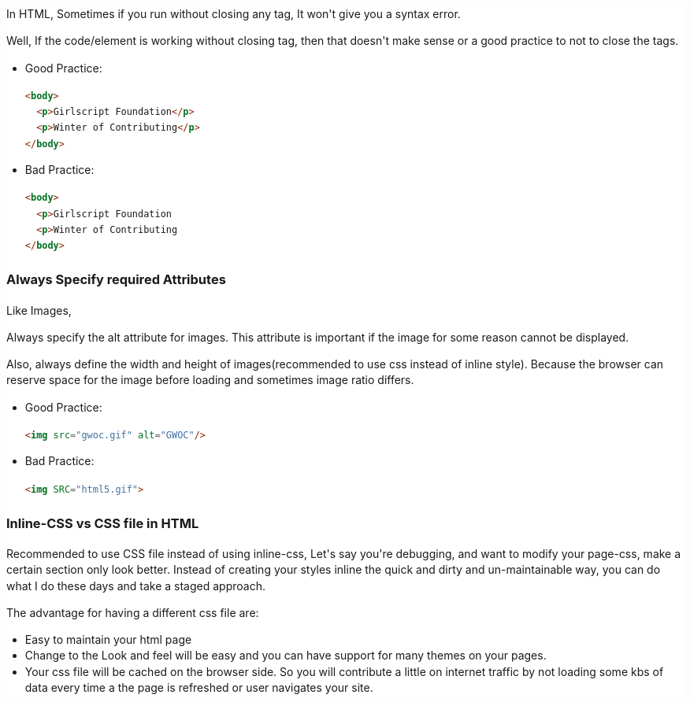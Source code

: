 In HTML, Sometimes if you run without closing any tag, It won't give you a syntax error.

Well, If the code/element is working without closing tag, then that doesn't make sense or a good practice to not to close the tags.

-   Good Practice:

    ```html
    <body>
      <p>Girlscript Foundation</p>
      <p>Winter of Contributing</p>
    </body>
    ```

-   Bad Practice:

    ```html
    <body>
      <p>Girlscript Foundation
      <p>Winter of Contributing
    </body>
    ```

### Always Specify required Attributes

Like Images,

Always specify the alt attribute for images. This attribute is important if the image for some reason cannot be displayed.

Also, always define the width and height of images(recommended to use css instead of inline style). Because the browser can reserve space for the image before loading and sometimes image ratio differs.

-   Good Practice:

    ```html
    <img src="gwoc.gif" alt="GWOC"/>
    ```

-   Bad Practice:

    ```html
    <img SRC="html5.gif">
    ```

### Inline-CSS vs CSS file in HTML

Recommended to use CSS file instead of using inline-css, Let's say you're debugging, and want to modify your page-css, make a certain section only look better. Instead of creating your styles inline the quick and dirty and un-maintainable way, you can do what I do these days and take a staged approach.

The advantage for having a different css file are:

- Easy to maintain your html page
- Change to the Look and feel will be easy and you can have support for many themes on your pages.
- Your css file will be cached on the browser side. So you will contribute a little on internet traffic by not loading some kbs of data every time a the page is refreshed or user navigates your site.
